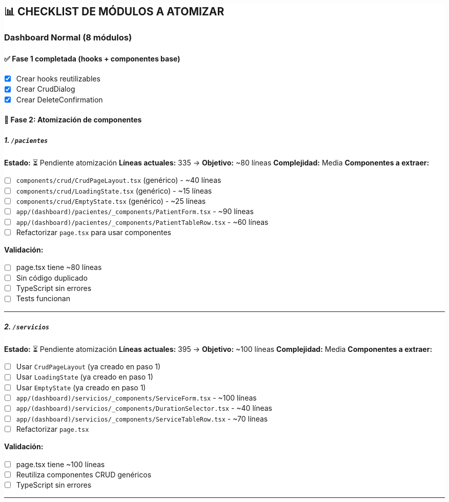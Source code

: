 
## 📊 CHECKLIST DE MÓDULOS A ATOMIZAR

### Dashboard Normal (8 módulos)

#### ✅ Fase 1 completada (hooks + componentes base)
- [x] Crear hooks reutilizables
- [x] Crear CrudDialog
- [x] Crear DeleteConfirmation

#### 🔄 Fase 2: Atomización de componentes

##### 1. `/pacientes`
**Estado:** ⏳ Pendiente atomización
**Líneas actuales:** 335 → **Objetivo:** ~80 líneas
**Complejidad:** Media
**Componentes a extraer:**
- [ ] `components/crud/CrudPageLayout.tsx` (genérico) - ~40 líneas
- [ ] `components/crud/LoadingState.tsx` (genérico) - ~15 líneas
- [ ] `components/crud/EmptyState.tsx` (genérico) - ~25 líneas
- [ ] `app/(dashboard)/pacientes/_components/PatientForm.tsx` - ~90 líneas
- [ ] `app/(dashboard)/pacientes/_components/PatientTableRow.tsx` - ~60 líneas
- [ ] Refactorizar `page.tsx` para usar componentes

**Validación:**
- [ ] page.tsx tiene ~80 líneas
- [ ] Sin código duplicado
- [ ] TypeScript sin errores
- [ ] Tests funcionan

---

##### 2. `/servicios`
**Estado:** ⏳ Pendiente atomización
**Líneas actuales:** 395 → **Objetivo:** ~100 líneas
**Complejidad:** Media
**Componentes a extraer:**
- [ ] Usar `CrudPageLayout` (ya creado en paso 1)
- [ ] Usar `LoadingState` (ya creado en paso 1)
- [ ] Usar `EmptyState` (ya creado en paso 1)
- [ ] `app/(dashboard)/servicios/_components/ServiceForm.tsx` - ~100 líneas
- [ ] `app/(dashboard)/servicios/_components/DurationSelector.tsx` - ~40 líneas
- [ ] `app/(dashboard)/servicios/_components/ServiceTableRow.tsx` - ~70 líneas
- [ ] Refactorizar `page.tsx`

**Validación:**
- [ ] page.tsx tiene ~100 líneas
- [ ] Reutiliza componentes CRUD genéricos
- [ ] TypeScript sin errores

---
